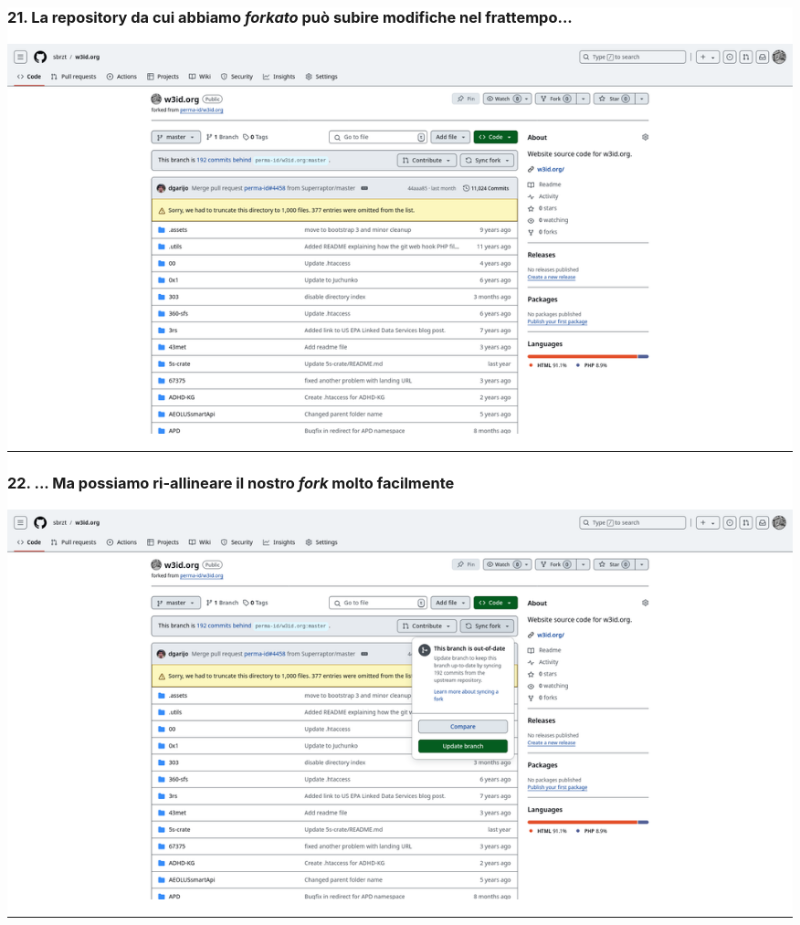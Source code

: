 
### 21. La repository da cui abbiamo _forkato_ può subire modifiche nel frattempo...

![](img/0220.png)

---

### 22. ... Ma possiamo ri-allineare il nostro _fork_ molto facilmente

![](img/0221.png)

---